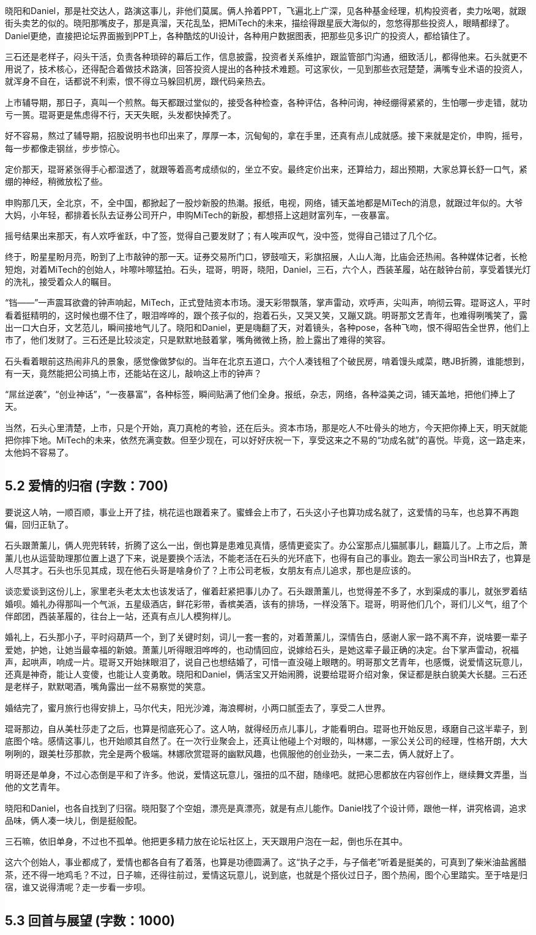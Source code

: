 晓阳和Daniel，那是社交达人，路演这事儿，非他们莫属。俩人拎着PPT，飞遍北上广深，见各种基金经理，机构投资者，卖力吆喝，就跟街头卖艺的似的。晓阳那嘴皮子，那是真溜，天花乱坠，把MiTech的未来，描绘得跟星辰大海似的，忽悠得那些投资人，眼睛都绿了。Daniel更绝，直接把论坛界面搬到PPT上，各种酷炫的UI设计，各种用户数据图表，把那些见多识广的投资人，都给镇住了。

三石还是老样子，闷头干活，负责各种琐碎的幕后工作，信息披露，投资者关系维护，跟监管部门沟通，细致活儿，都得他来。石头就更不用说了，技术核心，还得配合着做技术路演，回答投资人提出的各种技术难题。可这家伙，一见到那些衣冠楚楚，满嘴专业术语的投资人，就浑身不自在，话都说不利索，恨不得立马躲回机房，跟代码亲热去。

上市辅导期，那日子，真叫一个煎熬。每天都跟过堂似的，接受各种检查，各种评估，各种问询，神经绷得紧紧的，生怕哪一步走错，就功亏一篑。琨哥更是焦虑得不行，天天失眠，头发都快掉秃了。

好不容易，熬过了辅导期，招股说明书也印出来了，厚厚一本，沉甸甸的，拿在手里，还真有点儿成就感。接下来就是定价，申购，摇号，每一步都像走钢丝，步步惊心。

定价那天，琨哥紧张得手心都湿透了，就跟等着高考成绩似的，坐立不安。最终定价出来，还算给力，超出预期，大家总算长舒一口气，紧绷的神经，稍微放松了些。

申购那几天，全北京，不，全中国，都掀起了一股炒新股的热潮。报纸，电视，网络，铺天盖地都是MiTech的消息，就跟过年似的。大爷大妈，小年轻，都排着长队去证券公司开户，申购MiTech的新股，都想搭上这趟财富列车，一夜暴富。

摇号结果出来那天，有人欢呼雀跃，中了签，觉得自己要发财了；有人唉声叹气，没中签，觉得自己错过了几个亿。

终于，盼星星盼月亮，盼到了上市敲钟的那一天。证券交易所门口，锣鼓喧天，彩旗招展，人山人海，比庙会还热闹。各种媒体记者，长枪短炮，对着MiTech的创始人，咔嚓咔嚓猛拍。石头，琨哥，明哥，晓阳，Daniel，三石，六个人，西装革履，站在敲钟台前，享受着镁光灯的洗礼，接受着众人的瞩目。

“铛——”一声震耳欲聋的钟声响起，MiTech，正式登陆资本市场。漫天彩带飘落，掌声雷动，欢呼声，尖叫声，响彻云霄。琨哥这人，平时看着挺精明的，这时候也绷不住了，眼泪哗哗的，跟个孩子似的，抱着石头，又哭又笑，又蹦又跳。明哥那文艺青年，也难得咧嘴笑了，露出一口大白牙，文艺范儿，瞬间接地气儿了。晓阳和Daniel，更是嗨翻了天，对着镜头，各种pose，各种飞吻，恨不得昭告全世界，他们上市了，他们发财了。三石还是比较淡定，只是默默地鼓着掌，嘴角微微上扬，脸上露出了难得的笑容。

石头看着眼前这热闹非凡的景象，感觉像做梦似的。当年在北京五道口，六个人凑钱租了个破民房，啃着馒头咸菜，瞎JB折腾，谁能想到，有一天，竟然能把公司搞上市，还能站在这儿，敲响这上市的钟声？

“屌丝逆袭”，“创业神话”，“一夜暴富”，各种标签，瞬间贴满了他们全身。报纸，杂志，网络，各种溢美之词，铺天盖地，把他们捧上了天。

当然，石头心里清楚，上市，只是个开始，真刀真枪的考验，还在后头。资本市场，那是吃人不吐骨头的地方，今天把你捧上天，明天就能把你摔下地。MiTech的未来，依然充满变数。但至少现在，可以好好庆祝一下，享受这来之不易的“功成名就”的喜悦。毕竟，这一路走来，太他妈不容易了。

## 5.2 爱情的归宿 (字数：700)

要说这人呐，一顺百顺，事业上开了挂，桃花运也跟着来了。蜜蜂会上市了，石头这小子也算功成名就了，这爱情的马车，也总算不再跑偏，回归正轨了。

石头跟萧薰儿，俩人兜兜转转，折腾了这么一出，倒也算是患难见真情，感情更瓷实了。办公室那点儿猫腻事儿，翻篇儿了。上市之后，萧薰儿也从运营助理那位置上退了下来，说是要换个活法，不能老活在石头的光环底下，也得有自己的事业。跑去一家公司当HR去了，也算是人尽其才。石头也乐见其成，现在他石头哥是啥身价了？上市公司老板，女朋友有点儿追求，那也是应该的。

谈恋爱谈到这份儿上，家里老头老太太也该发话了，催着赶紧把事儿办了。石头跟萧薰儿，也觉得差不多了，水到渠成的事儿，就张罗着结婚呗。婚礼办得那叫一个气派，五星级酒店，鲜花彩带，香槟美酒，该有的排场，一样没落下。琨哥，明哥他们几个，哥们儿义气，组了个伴郎团，西装革履的，往台上一站，还真有点儿人模狗样儿。

婚礼上，石头那小子，平时闷葫芦一个，到了关键时刻，词儿一套一套的，对着萧薰儿，深情告白，感谢人家一路不离不弃，说啥要一辈子爱她，护她，让她当最幸福的新娘。萧薰儿听得眼泪哗哗的，也动情回应，说嫁给石头，是她这辈子最正确的决定。台下掌声雷动，祝福声，起哄声，响成一片。琨哥又开始抹眼泪了，说自己也想结婚了，可惜一直没碰上眼瞎的。明哥那文艺青年，也感慨，说爱情这玩意儿，还真是神奇，能让人变傻，也能让人变勇敢。晓阳和Daniel，俩活宝又开始闹腾，说要给琨哥介绍对象，保证都是肤白貌美大长腿。三石还是老样子，默默喝酒，嘴角露出一丝不易察觉的笑意。

婚结完了，蜜月旅行也得安排上，马尔代夫，阳光沙滩，海浪椰树，小两口腻歪去了，享受二人世界。

琨哥那边，自从美杜莎走了之后，也算是彻底死心了。这人呐，就得经历点儿事儿，才能看明白。琨哥也开始反思，琢磨自己这半辈子，到底图个啥。感情这事儿，也开始顺其自然了。在一次行业聚会上，还真让他碰上个对眼的，叫林娜，一家公关公司的经理，性格开朗，大大咧咧的，跟美杜莎那款，完全是两个极端。林娜欣赏琨哥的幽默风趣，也佩服他的创业劲头，一来二去，俩人就好上了。

明哥还是单身，不过心态倒是平和了许多。他说，爱情这玩意儿，强扭的瓜不甜，随缘吧。就把心思都放在内容创作上，继续舞文弄墨，当他的文艺青年。

晓阳和Daniel，也各自找到了归宿。晓阳娶了个空姐，漂亮是真漂亮，就是有点儿能作。Daniel找了个设计师，跟他一样，讲究格调，追求品味，俩人凑一块儿，倒是挺般配。

三石嘛，依旧单身，不过也不孤单。他把更多精力放在论坛社区上，天天跟用户泡在一起，倒也乐在其中。

这六个创始人，事业都成了，爱情也都各自有了着落，也算是功德圆满了。这“执子之手，与子偕老”听着是挺美的，可真到了柴米油盐酱醋茶，还不得一地鸡毛？不过，日子嘛，还得往前过，爱情这玩意儿，说到底，也就是个搭伙过日子，图个热闹，图个心里踏实。至于啥是归宿，谁又说得清呢？走一步看一步呗。

## 5.3 回首与展望 (字数：1000)

